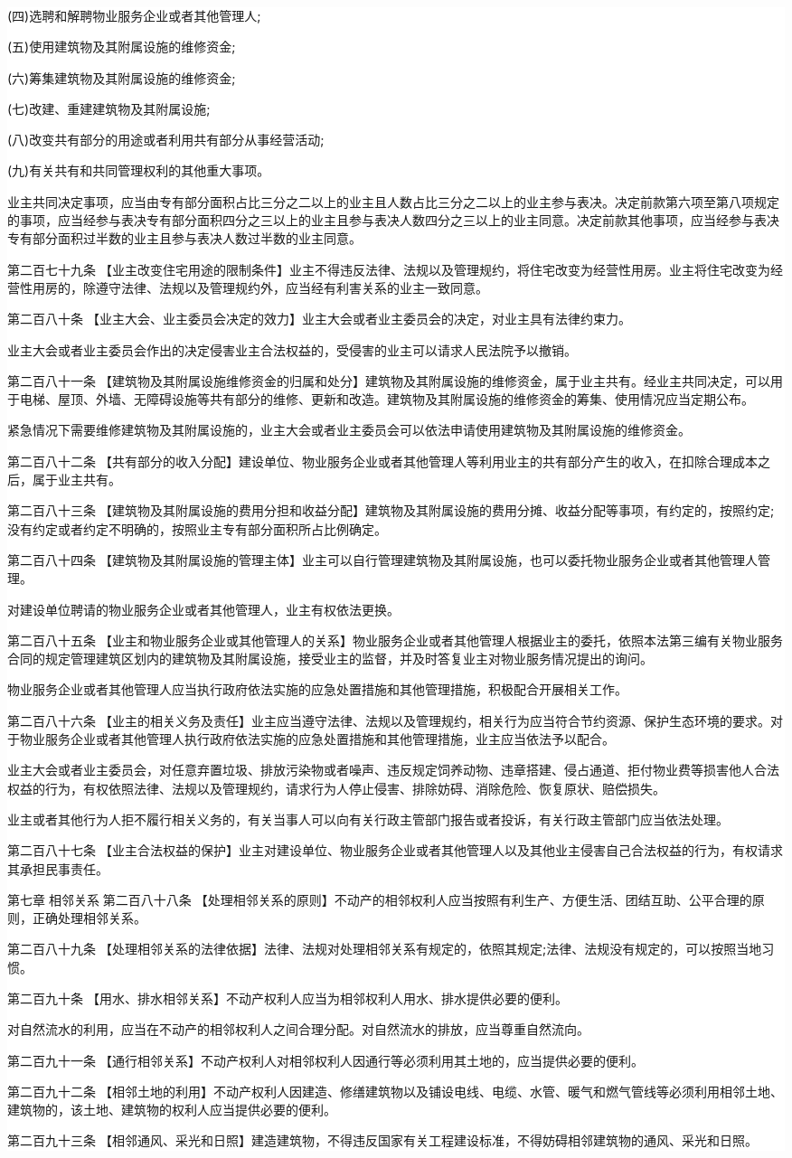 (四)选聘和解聘物业服务企业或者其他管理人;

(五)使用建筑物及其附属设施的维修资金;

(六)筹集建筑物及其附属设施的维修资金;

(七)改建、重建建筑物及其附属设施;

(八)改变共有部分的用途或者利用共有部分从事经营活动;

(九)有关共有和共同管理权利的其他重大事项。

业主共同决定事项，应当由专有部分面积占比三分之二以上的业主且人数占比三分之二以上的业主参与表决。决定前款第六项至第八项规定的事项，应当经参与表决专有部分面积四分之三以上的业主且参与表决人数四分之三以上的业主同意。决定前款其他事项，应当经参与表决专有部分面积过半数的业主且参与表决人数过半数的业主同意。

第二百七十九条 【业主改变住宅用途的限制条件】业主不得违反法律、法规以及管理规约，将住宅改变为经营性用房。业主将住宅改变为经营性用房的，除遵守法律、法规以及管理规约外，应当经有利害关系的业主一致同意。

第二百八十条 【业主大会、业主委员会决定的效力】业主大会或者业主委员会的决定，对业主具有法律约束力。

业主大会或者业主委员会作出的决定侵害业主合法权益的，受侵害的业主可以请求人民法院予以撤销。

第二百八十一条 【建筑物及其附属设施维修资金的归属和处分】建筑物及其附属设施的维修资金，属于业主共有。经业主共同决定，可以用于电梯、屋顶、外墙、无障碍设施等共有部分的维修、更新和改造。建筑物及其附属设施的维修资金的筹集、使用情况应当定期公布。

紧急情况下需要维修建筑物及其附属设施的，业主大会或者业主委员会可以依法申请使用建筑物及其附属设施的维修资金。

第二百八十二条 【共有部分的收入分配】建设单位、物业服务企业或者其他管理人等利用业主的共有部分产生的收入，在扣除合理成本之后，属于业主共有。

第二百八十三条 【建筑物及其附属设施的费用分担和收益分配】建筑物及其附属设施的费用分摊、收益分配等事项，有约定的，按照约定;没有约定或者约定不明确的，按照业主专有部分面积所占比例确定。

第二百八十四条 【建筑物及其附属设施的管理主体】业主可以自行管理建筑物及其附属设施，也可以委托物业服务企业或者其他管理人管理。

对建设单位聘请的物业服务企业或者其他管理人，业主有权依法更换。

第二百八十五条 【业主和物业服务企业或其他管理人的关系】物业服务企业或者其他管理人根据业主的委托，依照本法第三编有关物业服务合同的规定管理建筑区划内的建筑物及其附属设施，接受业主的监督，并及时答复业主对物业服务情况提出的询问。

物业服务企业或者其他管理人应当执行政府依法实施的应急处置措施和其他管理措施，积极配合开展相关工作。

第二百八十六条 【业主的相关义务及责任】业主应当遵守法律、法规以及管理规约，相关行为应当符合节约资源、保护生态环境的要求。对于物业服务企业或者其他管理人执行政府依法实施的应急处置措施和其他管理措施，业主应当依法予以配合。

业主大会或者业主委员会，对任意弃置垃圾、排放污染物或者噪声、违反规定饲养动物、违章搭建、侵占通道、拒付物业费等损害他人合法权益的行为，有权依照法律、法规以及管理规约，请求行为人停止侵害、排除妨碍、消除危险、恢复原状、赔偿损失。

业主或者其他行为人拒不履行相关义务的，有关当事人可以向有关行政主管部门报告或者投诉，有关行政主管部门应当依法处理。

第二百八十七条 【业主合法权益的保护】业主对建设单位、物业服务企业或者其他管理人以及其他业主侵害自己合法权益的行为，有权请求其承担民事责任。

第七章 相邻关系
第二百八十八条 【处理相邻关系的原则】不动产的相邻权利人应当按照有利生产、方便生活、团结互助、公平合理的原则，正确处理相邻关系。

第二百八十九条 【处理相邻关系的法律依据】法律、法规对处理相邻关系有规定的，依照其规定;法律、法规没有规定的，可以按照当地习惯。

第二百九十条 【用水、排水相邻关系】不动产权利人应当为相邻权利人用水、排水提供必要的便利。

对自然流水的利用，应当在不动产的相邻权利人之间合理分配。对自然流水的排放，应当尊重自然流向。

第二百九十一条 【通行相邻关系】不动产权利人对相邻权利人因通行等必须利用其土地的，应当提供必要的便利。

第二百九十二条 【相邻土地的利用】不动产权利人因建造、修缮建筑物以及铺设电线、电缆、水管、暖气和燃气管线等必须利用相邻土地、建筑物的，该土地、建筑物的权利人应当提供必要的便利。

第二百九十三条 【相邻通风、采光和日照】建造建筑物，不得违反国家有关工程建设标准，不得妨碍相邻建筑物的通风、采光和日照。
